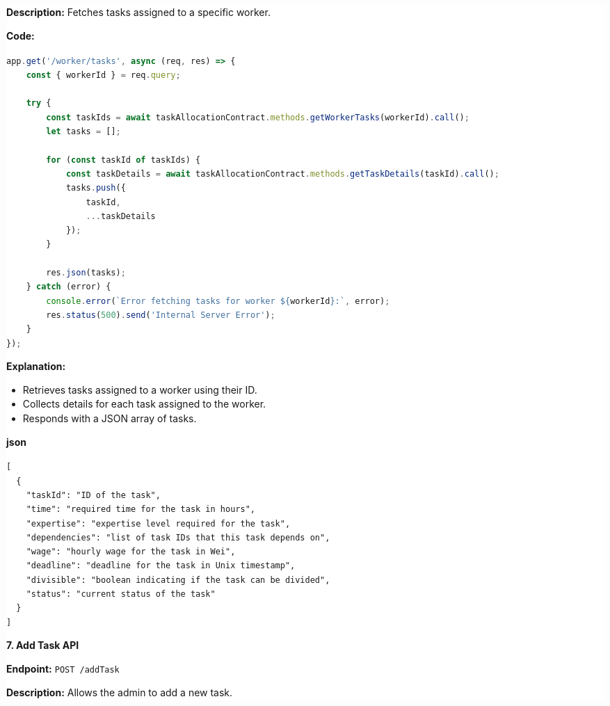 **Description:** 
Fetches tasks assigned to a specific worker.

**Code:**
```javascript
app.get('/worker/tasks', async (req, res) => {
    const { workerId } = req.query;

    try {
        const taskIds = await taskAllocationContract.methods.getWorkerTasks(workerId).call();
        let tasks = [];

        for (const taskId of taskIds) {
            const taskDetails = await taskAllocationContract.methods.getTaskDetails(taskId).call();
            tasks.push({
                taskId,
                ...taskDetails
            });
        }

        res.json(tasks);
    } catch (error) {
        console.error(`Error fetching tasks for worker ${workerId}:`, error);
        res.status(500).send('Internal Server Error');
    }
});
```

**Explanation:**
- Retrieves tasks assigned to a worker using their ID.
- Collects details for each task assigned to the worker.
- Responds with a JSON array of tasks.

**json**
```
[
  {
    "taskId": "ID of the task",
    "time": "required time for the task in hours",
    "expertise": "expertise level required for the task",
    "dependencies": "list of task IDs that this task depends on",
    "wage": "hourly wage for the task in Wei",
    "deadline": "deadline for the task in Unix timestamp",
    "divisible": "boolean indicating if the task can be divided",
    "status": "current status of the task"
  }
]
```


**7. Add Task API**

**Endpoint:** `POST /addTask`

**Description:** 
Allows the admin to add a new task.
